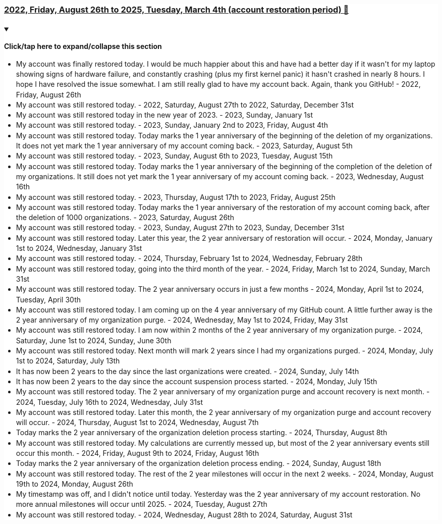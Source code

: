 </details> 

### [2022, Friday, August 26th to 2025, Tuesday, March 4th (account restoration period) 🎊️](#2022-Friday-August-26th-to-2025-Tuesday-March-4th-account-restoration-period-) 

<details open><summary><p lang="en"><b>Click/tap here to expand/collapse this section</b></p></summary> 

- My account was finally restored today. I would be much happier about this and have had a better day if it wasn't for my laptop showing signs of hardware failure, and constantly crashing (plus my first kernel panic) it hasn't crashed in nearly 8 hours. I hope I have resolved the issue somewhat. I am still really glad to have my account back. Again, thank you GitHub! - 2022, Friday, August 26th
- My account was still restored today. - 2022, Saturday, August 27th to 2022, Saturday, December 31st
- My account was still restored today in the new year of 2023. - 2023, Sunday, January 1st
- My account was still restored today. - 2023, Sunday, January 2nd to 2023, Friday, August 4th
- My account was still restored today. Today marks the 1 year anniversary of the beginning of the deletion of my organizations. It does not yet mark the 1 year anniversary of my account coming back. - 2023, Saturday, August 5th
- My account was still restored today. - 2023, Sunday, August 6th to 2023, Tuesday, August 15th
- My account was still restored today. Today marks the 1 year anniversary of the beginning of the completion of the deletion of my organizations. It still does not yet mark the 1 year anniversary of my account coming back. - 2023, Wednesday, August 16th
- My account was still restored today. - 2023, Thursday, August 17th to 2023, Friday, August 25th
- My account was still restored today. Today marks the 1 year anniversary of the restoration of my account coming back, after the deletion of 1000 organizations. - 2023, Saturday, August 26th
- My account was still restored today. - 2023, Sunday, August 27th to 2023, Sunday, December 31st  
- My account was still restored today. Later this year, the 2 year anniversary of restoration will occur. - 2024, Monday, January 1st to 2024, Wednesday, January 31st 
- My account was still restored today. - 2024, Thursday, February 1st to 2024, Wednesday, February 28th
- My account was still restored today, going into the third month of the year. - 2024, Friday, March 1st to 2024, Sunday, March 31st
- My account was still restored today. The 2 year anniversary occurs in just a few months - 2024, Monday, April 1st to 2024, Tuesday, April 30th
- My account was still restored today. I am coming up on the 4 year anniversary of my GitHub count. A little further away is the 2 year anniversary of my organization purge. - 2024, Wednesday, May 1st to 2024, Friday, May 31st
- My account was still restored today. I am now within 2 months of the 2 year anniversary of my organization purge. - 2024, Saturday, June 1st to 2024, Sunday, June 30th
- My account was still restored today. Next month will mark 2 years since I had my organizations purged. - 2024, Monday, July 1st to 2024, Saturday, July 13th
- It has now been 2 years to the day since the last organizations were created. - 2024, Sunday, July 14th
- It has now been 2 years to the day since the account suspension process started. - 2024, Monday, July 15th
- My account was still restored today. The 2 year anniversary of my organization purge and account recovery is next month. - 2024, Tuesday, July 16th to 2024, Wednesday, July 31st 
- My account was still restored today. Later this month, the 2 year anniversary of my organization purge and account recovery will occur. - 2024, Thursday, August 1st to 2024, Wednesday, August 7th
- Today marks the 2 year anniversary of the organization deletion process starting. - 2024, Thursday, August 8th
- My account was still restored today. My calculations are currently messed up, but most of the 2 year anniversary events still occur this month. - 2024, Friday, August 9th to 2024, Friday, August 16th
- Today marks the 2 year anniversary of the organization deletion process ending. - 2024, Sunday, August 18th
- My account was still restored today. The rest of the 2 year milestones will occur in the next 2 weeks. - 2024, Monday, August 19th to 2024, Monday, August 26th
- My timestamp was off, and I didn't notice until today. Yesterday was the 2 year anniversary of my account restoration. No more annual milestones will occur until 2025. - 2024, Tuesday, August 27th
- My account was still restored today. - 2024, Wednesday, August 28th to 2024, Saturday, August 31st